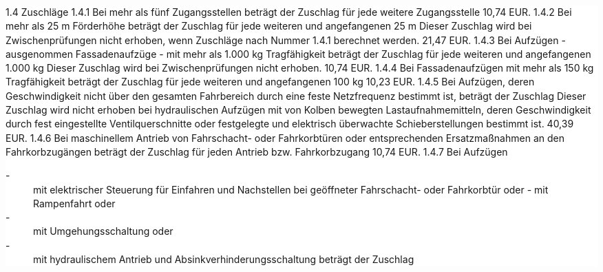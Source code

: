 <tr class="odd">
<td data-valign="bottom">1.4</td>
<td colspan="5" data-valign="bottom">Zuschläge</td>
</tr>
<tr class="even">
<td data-valign="top">1.4.1</td>
<td colspan="4" data-valign="bottom">Bei mehr als fünf Zugangsstellen beträgt der Zuschlag für jede weitere Zugangsstelle</td>
<td data-valign="bottom">10,74 EUR.</td>
</tr>
<tr class="odd">
<td data-valign="top">1.4.2</td>
<td colspan="4" data-valign="bottom">Bei mehr als 25 m Förderhöhe beträgt der Zuschlag für jede weiteren und angefangenen 25 m Dieser Zuschlag wird bei Zwischenprüfungen nicht erhoben, wenn Zuschläge nach Nummer 1.4.1 berechnet werden.</td>
<td data-valign="bottom">21,47 EUR.</td>
</tr>
<tr class="even">
<td data-valign="top">1.4.3</td>
<td colspan="4" data-valign="bottom">Bei Aufzügen - ausgenommen Fassadenaufzüge - mit mehr als 1.000 kg Tragfähigkeit beträgt der Zuschlag für jede weiteren und angefangenen 1.000 kg Dieser Zuschlag wird bei Zwischenprüfungen nicht erhoben.</td>
<td data-valign="bottom">10,74 EUR.</td>
</tr>
<tr class="odd">
<td data-valign="top">1.4.4</td>
<td colspan="4" data-valign="bottom">Bei Fassadenaufzügen mit mehr als 150 kg Tragfähigkeit beträgt der Zuschlag für jede weiteren und angefangenen 100 kg</td>
<td data-valign="bottom">10,23 EUR.</td>
</tr>
<tr class="even">
<td data-valign="top">1.4.5</td>
<td colspan="4" data-valign="bottom">Bei Aufzügen, deren Geschwindigkeit nicht über den gesamten Fahrbereich durch eine feste Netzfrequenz bestimmt ist, beträgt der Zuschlag Dieser Zuschlag wird nicht erhoben bei hydraulischen Aufzügen mit von Kolben bewegten Lastaufnahmemitteln, deren Geschwindigkeit durch fest eingestellte Ventilquerschnitte oder festgelegte und elektrisch überwachte Schieberstellungen bestimmt ist.</td>
<td data-valign="bottom">40,39 EUR.</td>
</tr>
<tr class="odd">
<td data-valign="top">1.4.6</td>
<td colspan="4" data-valign="bottom">Bei maschinellem Antrieb von Fahrschacht- oder Fahrkorbtüren oder entsprechenden Ersatzmaßnahmen an den Fahrkorbzugängen beträgt der Zuschlag für jeden Antrieb bzw. Fahrkorbzugang</td>
<td data-valign="bottom">10,74 EUR.</td>
</tr>
<tr class="even">
<td data-valign="top">1.4.7</td>
<td colspan="4" data-valign="bottom">Bei Aufzügen
<dl>
<dt>-</dt>
<dd>
mit elektrischer Steuerung für Einfahren und Nachstellen bei geöffneter Fahrschacht- oder Fahrkorbtür oder - mit Rampenfahrt oder
</dd>
<dt>-</dt>
<dd>
mit Umgehungsschaltung oder
</dd>
<dt>-</dt>
<dd>
mit hydraulischem Antrieb und Absinkverhinderungsschaltung beträgt der Zuschlag
</dd>
</dl>